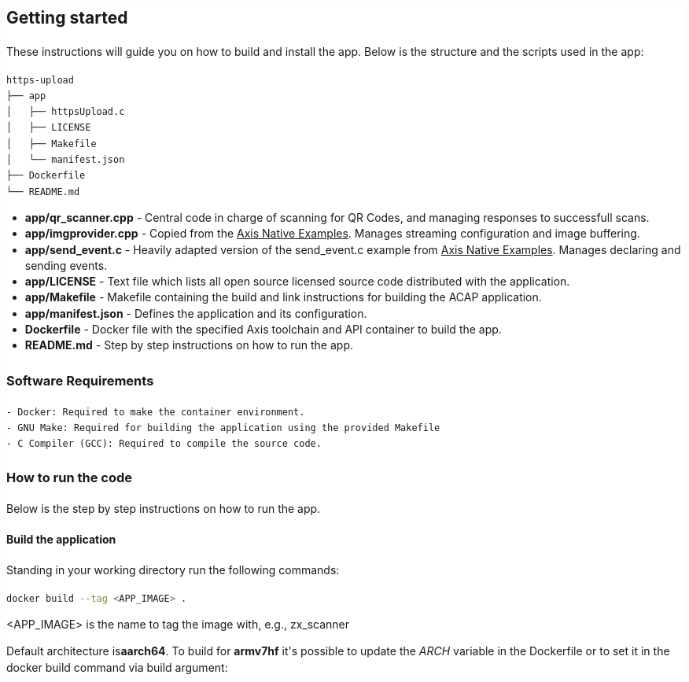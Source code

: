 ## Getting started

These instructions will guide you on how to build and install the app. Below is the structure and the scripts used in the app:

```sh
https-upload
├── app
│   ├── httpsUpload.c
│   ├── LICENSE
│   ├── Makefile
│   └── manifest.json
├── Dockerfile
└── README.md
```

- **app/qr_scanner.cpp** - Central code in charge of scanning for QR Codes, and managing responses to successfull scans.
- **app/imgprovider.cpp** - Copied from the [Axis Native Examples](https://github.com/AxisCommunications/acap-native-sdk-examples/blob/main/using-opencv/app/imgprovider.cpp). Manages streaming configuration and image buffering.
- **app/send_event.c** - Heavily adapted version of the send_event.c example from [Axis Native Examples](https://github.com/AxisCommunications/acap-native-sdk-examples/blob/main/axevent/send_event/app/send_event.c). Manages declaring and sending events.
- **app/LICENSE** - Text file which lists all open source licensed source code distributed with the application.
- **app/Makefile** - Makefile containing the build and link instructions for building the ACAP application.
- **app/manifest.json** - Defines the application and its configuration.
- **Dockerfile** - Docker file with the specified Axis toolchain and API container to build the app.
- **README.md** - Step by step instructions on how to run the app.

### Software Requirements

    - Docker: Required to make the container environment.
    - GNU Make: Required for building the application using the provided Makefile
    - C Compiler (GCC): Required to compile the source code.

### How to run the code

Below is the step by step instructions on how to run the app.

#### Build the application

Standing in your working directory run the following commands:

```sh
docker build --tag <APP_IMAGE> .
```

<APP_IMAGE> is the name to tag the image with, e.g., zx_scanner

Default architecture is**aarch64**. To build for **armv7hf** it's possible to
update the _ARCH_ variable in the Dockerfile or to set it in the docker build
command via build argument:
